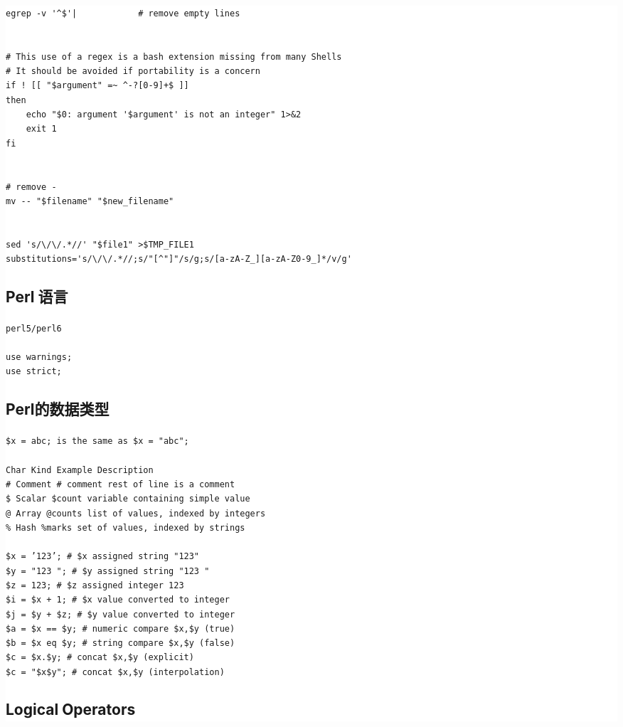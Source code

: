     
    egrep -v '^$'|            # remove empty lines
    
    
    # This use of a regex is a bash extension missing from many Shells
    # It should be avoided if portability is a concern
    if ! [[ "$argument" =~ ^-?[0-9]+$ ]]
    then
        echo "$0: argument '$argument' is not an integer" 1>&2
        exit 1
    fi
    
    
    # remove -
    mv -- "$filename" "$new_filename"
    
    
    sed 's/\/\/.*//' "$file1" >$TMP_FILE1
    substitutions='s/\/\/.*//;s/"[^"]"/s/g;s/[a-zA-Z_][a-zA-Z0-9_]*/v/g'
    
## Perl 语言
    
    perl5/perl6
    
    use warnings;
    use strict;
    

## Perl的数据类型

    $x = abc; is the same as $x = "abc";
    
    Char Kind Example Description
    # Comment # comment rest of line is a comment
    $ Scalar $count variable containing simple value
    @ Array @counts list of values, indexed by integers
    % Hash %marks set of values, indexed by strings
    
    $x = ’123’; # $x assigned string "123"
    $y = "123 "; # $y assigned string "123 "
    $z = 123; # $z assigned integer 123
    $i = $x + 1; # $x value converted to integer
    $j = $y + $z; # $y value converted to integer
    $a = $x == $y; # numeric compare $x,$y (true)
    $b = $x eq $y; # string compare $x,$y (false)
    $c = $x.$y; # concat $x,$y (explicit)
    $c = "$x$y"; # concat $x,$y (interpolation)
    
## Logical Operators
